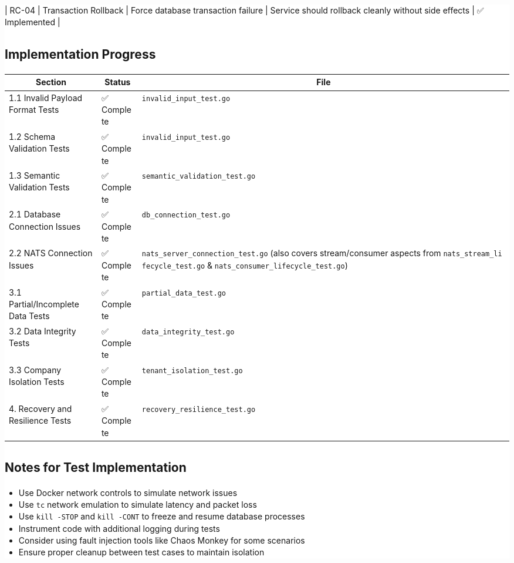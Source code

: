 | RC-04 | Transaction Rollback              | Force database transaction failure                                       | Service should rollback cleanly without side effects                         | ✅ Implemented |

## Implementation Progress

| Section                          | Status    | File                           |
|----------------------------------|-----------|--------------------------------|
| 1.1 Invalid Payload Format Tests | ✅ Complete | `invalid_input_test.go`        |
| 1.2 Schema Validation Tests      | ✅ Complete | `invalid_input_test.go`        |
| 1.3 Semantic Validation Tests    | ✅ Complete | `semantic_validation_test.go`  |
| 2.1 Database Connection Issues   | ✅ Complete | `db_connection_test.go`        |
| 2.2 NATS Connection Issues       | ✅ Complete | `nats_server_connection_test.go` (also covers stream/consumer aspects from `nats_stream_lifecycle_test.go` & `nats_consumer_lifecycle_test.go`) |
| 3.1 Partial/Incomplete Data Tests| ✅ Complete | `partial_data_test.go`         |
| 3.2 Data Integrity Tests         | ✅ Complete | `data_integrity_test.go`       |
| 3.3 Company Isolation Tests      | ✅ Complete | `tenant_isolation_test.go`     |
| 4. Recovery and Resilience Tests   | ✅ Complete | `recovery_resilience_test.go`  |

## Notes for Test Implementation

- Use Docker network controls to simulate network issues
- Use `tc` network emulation to simulate latency and packet loss
- Use `kill -STOP` and `kill -CONT` to freeze and resume database processes
- Instrument code with additional logging during tests
- Consider using fault injection tools like Chaos Monkey for some scenarios
- Ensure proper cleanup between test cases to maintain isolation 